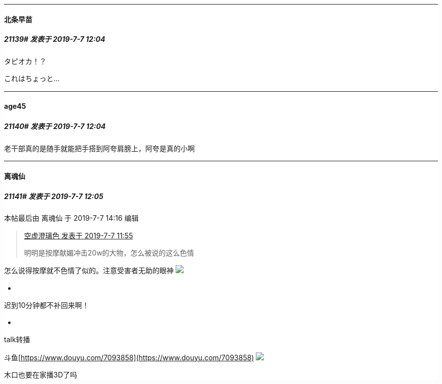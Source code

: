 -----

####  北条早苗  
##### 21139#       发表于 2019-7-7 12:04




タピオカ！？

これはちょっと…









-----

####  age45  
##### 21140#       发表于 2019-7-7 12:04




老干部真的是随手就能把手搭到阿夸肩膀上，阿夸是真的小啊







-----

####  离魂仙  
##### 21141#       发表于 2019-7-7 12:05



 本帖最后由 离魂仙 于 2019-7-7 14:16 编辑 
<blockquote><a href="httphttps://bbs.saraba1st.com/2b/forum.php?mod=redirect&amp;goto=findpost&amp;pid=44419115&amp;ptid=1823171" target="_blank">空虚澄璃色 发表于 2019-7-7 11:55</a>

明明是按摩献媚冲击20w的大物，怎么被说的这么色情</blockquote>
怎么说得按摩就不色情了似的。注意受害者无助的眼神
<img src="http://ws4.sinaimg.cn/large/622734bdly1g4r52od2tcj208v0flgn3.jpg" referrerpolicy="no-referrer">

-

迟到10分钟都不补回来啊！

-

talk转播

斗鱼[https://www.douyu.com/7093858](https://www.douyu.com/7093858)
<img src="http://wx2.sinaimg.cn/large/622734bdly1g4r5jolk48j20uk087wro.jpg" referrerpolicy="no-referrer">

木口也要在家播3D了吗

